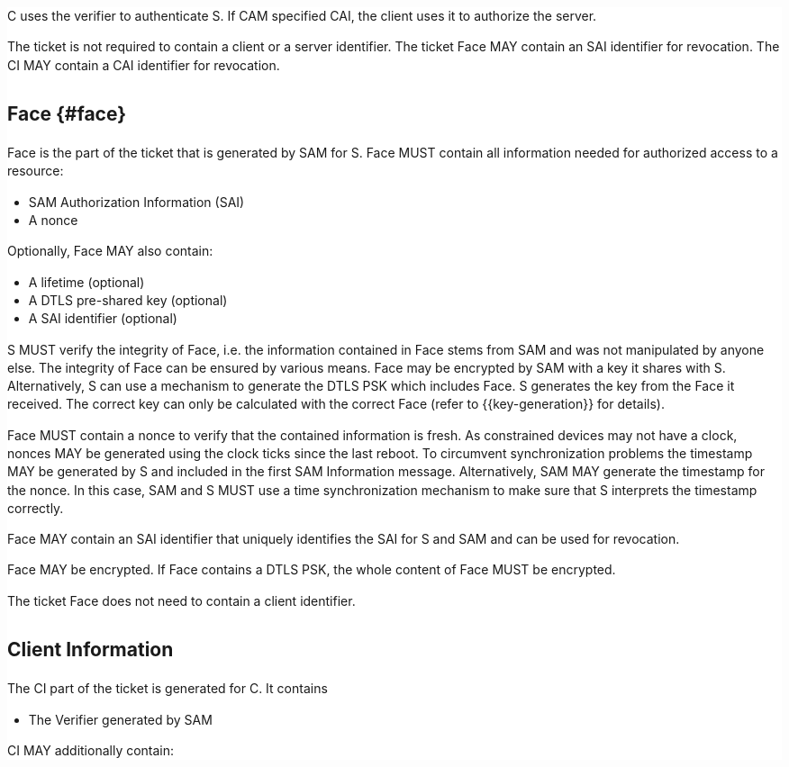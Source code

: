 C uses the verifier to authenticate S. If CAM specified CAI, the
client uses it to authorize the server.

The ticket is not required to contain a client or a server
identifier. The ticket Face MAY contain an SAI identifier for
revocation. The CI MAY contain a CAI identifier for revocation.

## Face {#face}

Face is the part of the ticket that is generated by SAM for S. Face
MUST contain all information needed for authorized access to a
resource:

* SAM Authorization Information (SAI)
* A nonce

Optionally, Face MAY also contain:

 * A lifetime (optional)
 * A DTLS pre-shared key (optional)
 * A SAI identifier (optional)


S MUST verify the integrity of Face, i.e. the information contained
in Face stems from SAM and was not manipulated by anyone else.
The integrity of Face can be ensured by various means. Face may be
encrypted by SAM with a key it shares with S. Alternatively, S
can use a mechanism to generate the DTLS PSK which includes Face.
S generates the key from the Face it received. The correct key can
only be calculated with the correct Face (refer to {{key-generation}}
for details).

Face MUST contain a nonce to verify that the contained information
is fresh. As constrained devices may not have a clock, nonces MAY
be generated using the clock ticks since the last reboot. To
circumvent synchronization problems the timestamp MAY be generated by
S and included in the first SAM Information
message. Alternatively, SAM MAY generate the timestamp for the nonce. In this
case, SAM and S MUST use a time synchronization mechanism to make
sure that S interprets the timestamp correctly.

Face MAY contain an SAI identifier that uniquely identifies the SAI
for S and SAM and can be used for revocation.

Face MAY be encrypted. If Face contains a DTLS PSK, the whole content
of Face MUST be encrypted.

The ticket Face does not need to contain a client identifier.

## Client Information

The CI part of the ticket is generated for C. It contains

* The Verifier generated by SAM

CI MAY additionally contain:
